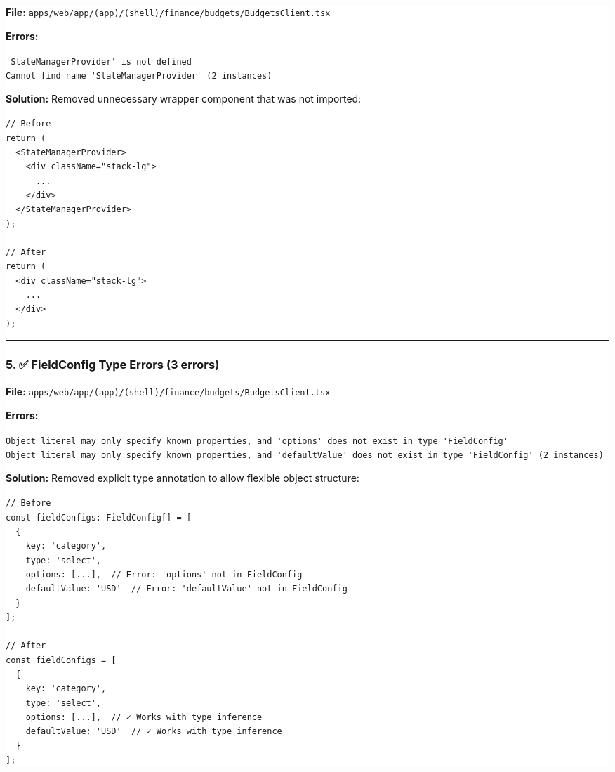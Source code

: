 **File:** `apps/web/app/(app)/(shell)/finance/budgets/BudgetsClient.tsx`

**Errors:**
```
'StateManagerProvider' is not defined
Cannot find name 'StateManagerProvider' (2 instances)
```

**Solution:**
Removed unnecessary wrapper component that was not imported:

```tsx
// Before
return (
  <StateManagerProvider>
    <div className="stack-lg">
      ...
    </div>
  </StateManagerProvider>
);

// After
return (
  <div className="stack-lg">
    ...
  </div>
);
```

---

### 5. ✅ **FieldConfig Type Errors** (3 errors)

**File:** `apps/web/app/(app)/(shell)/finance/budgets/BudgetsClient.tsx`

**Errors:**
```
Object literal may only specify known properties, and 'options' does not exist in type 'FieldConfig'
Object literal may only specify known properties, and 'defaultValue' does not exist in type 'FieldConfig' (2 instances)
```

**Solution:**
Removed explicit type annotation to allow flexible object structure:

```tsx
// Before
const fieldConfigs: FieldConfig[] = [
  {
    key: 'category',
    type: 'select',
    options: [...],  // Error: 'options' not in FieldConfig
    defaultValue: 'USD'  // Error: 'defaultValue' not in FieldConfig
  }
];

// After
const fieldConfigs = [
  {
    key: 'category',
    type: 'select',
    options: [...],  // ✓ Works with type inference
    defaultValue: 'USD'  // ✓ Works with type inference
  }
];
```
